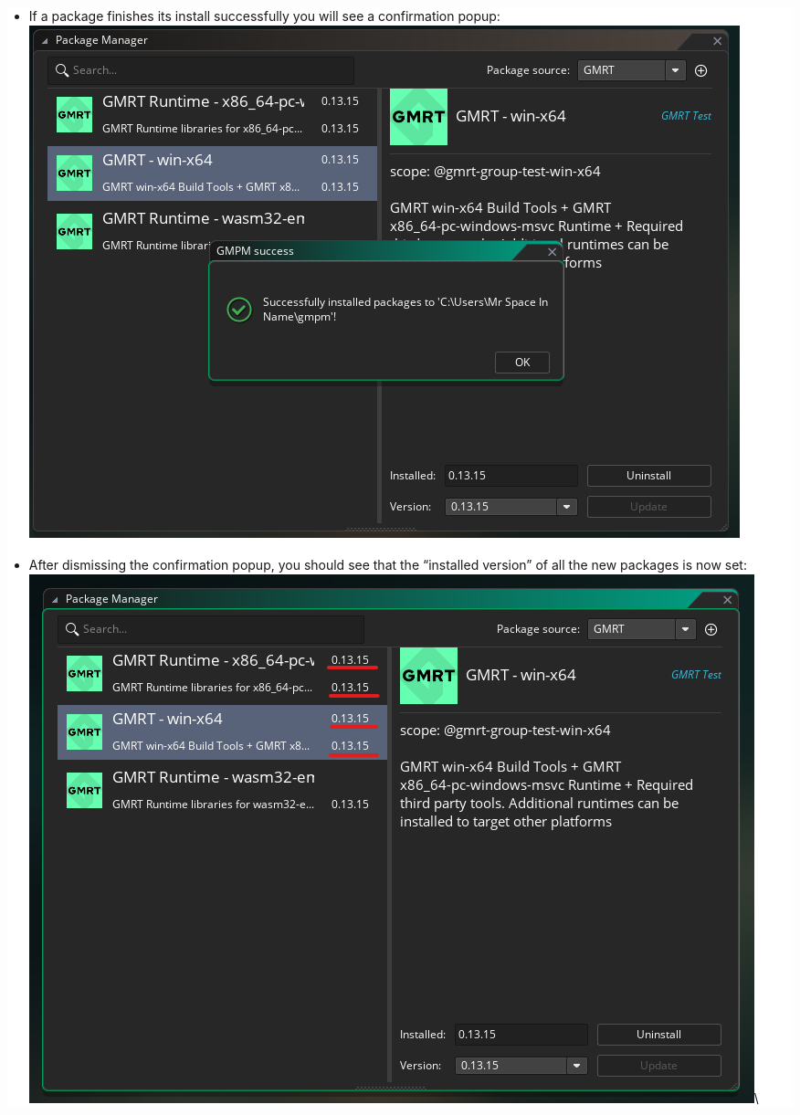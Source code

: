 - If a package finishes its install successfully you will see a confirmation popup:\
  ![](8.png)

- After dismissing the confirmation popup, you should see that the “installed version” of all the new packages is now set:\
  ![](9.png)\
